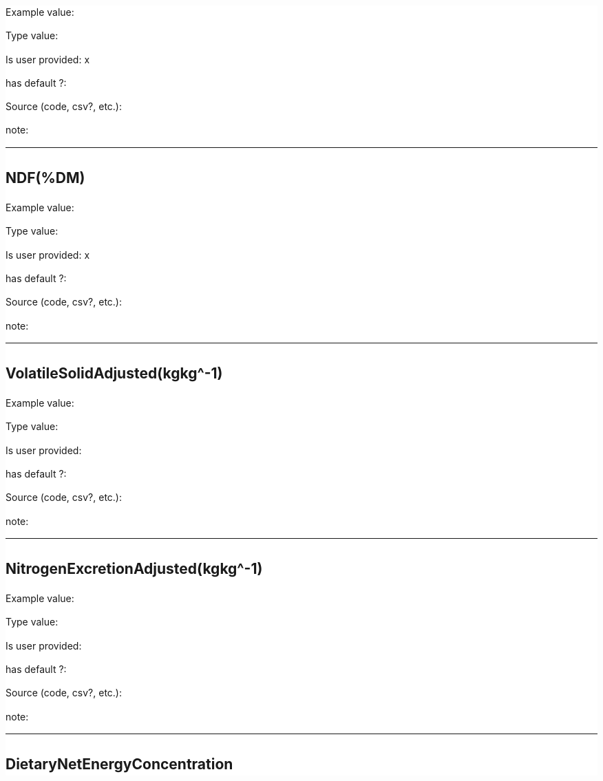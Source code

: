 Example value: 

Type value: 

Is user provided: x 

has default ?: 

Source (code, csv?, etc.): 

note: 

***
## NDF(%DM)

Example value: 

Type value: 

Is user provided: x 

has default ?: 

Source (code, csv?, etc.): 

note: 

***
## VolatileSolidAdjusted(kgkg^-1)

Example value: 

Type value: 

Is user provided: 

has default ?: 

Source (code, csv?, etc.): 

note: 

***
## NitrogenExcretionAdjusted(kgkg^-1)

Example value: 

Type value: 

Is user provided: 

has default ?: 

Source (code, csv?, etc.): 

note: 

***
## DietaryNetEnergyConcentration
